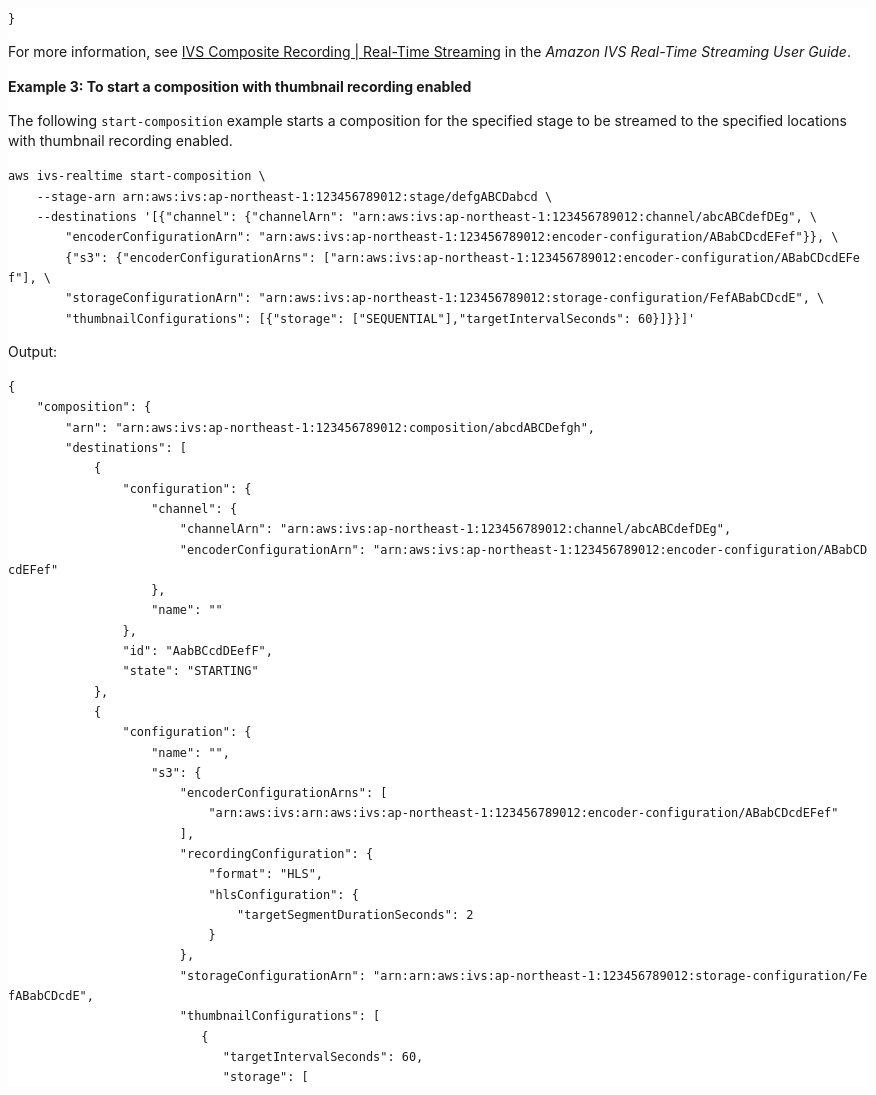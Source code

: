 ```
}
```

For more information, see [IVS Composite Recording | Real-Time Streaming](https://docs.aws.amazon.com/ivs/latest/RealTimeUserGuide/rt-composite-recording.html) in the *Amazon IVS Real-Time Streaming User Guide*.

**Example 3: To start a composition with thumbnail recording enabled**

The following `start-composition` example starts a composition for the specified stage to be streamed to the specified locations with thumbnail recording enabled.

```
aws ivs-realtime start-composition \
    --stage-arn arn:aws:ivs:ap-northeast-1:123456789012:stage/defgABCDabcd \
    --destinations '[{"channel": {"channelArn": "arn:aws:ivs:ap-northeast-1:123456789012:channel/abcABCdefDEg", \
        "encoderConfigurationArn": "arn:aws:ivs:ap-northeast-1:123456789012:encoder-configuration/ABabCDcdEFef"}}, \
        {"s3": {"encoderConfigurationArns": ["arn:aws:ivs:ap-northeast-1:123456789012:encoder-configuration/ABabCDcdEFef"], \
        "storageConfigurationArn": "arn:aws:ivs:ap-northeast-1:123456789012:storage-configuration/FefABabCDcdE", \
        "thumbnailConfigurations": [{"storage": ["SEQUENTIAL"],"targetIntervalSeconds": 60}]}}]'
```

Output:

```
{
    "composition": {
        "arn": "arn:aws:ivs:ap-northeast-1:123456789012:composition/abcdABCDefgh",
        "destinations": [
            {
                "configuration": {
                    "channel": {
                        "channelArn": "arn:aws:ivs:ap-northeast-1:123456789012:channel/abcABCdefDEg",
                        "encoderConfigurationArn": "arn:aws:ivs:ap-northeast-1:123456789012:encoder-configuration/ABabCDcdEFef"
                    },
                    "name": ""
                },
                "id": "AabBCcdDEefF",
                "state": "STARTING"
            },
            {
                "configuration": {
                    "name": "",
                    "s3": {
                        "encoderConfigurationArns": [
                            "arn:aws:ivs:arn:aws:ivs:ap-northeast-1:123456789012:encoder-configuration/ABabCDcdEFef"
                        ],
                        "recordingConfiguration": {
                            "format": "HLS",
                            "hlsConfiguration": {
                                "targetSegmentDurationSeconds": 2
                            }
                        },
                        "storageConfigurationArn": "arn:arn:aws:ivs:ap-northeast-1:123456789012:storage-configuration/FefABabCDcdE",
                        "thumbnailConfigurations": [
                           {
                              "targetIntervalSeconds": 60,
                              "storage": [
```